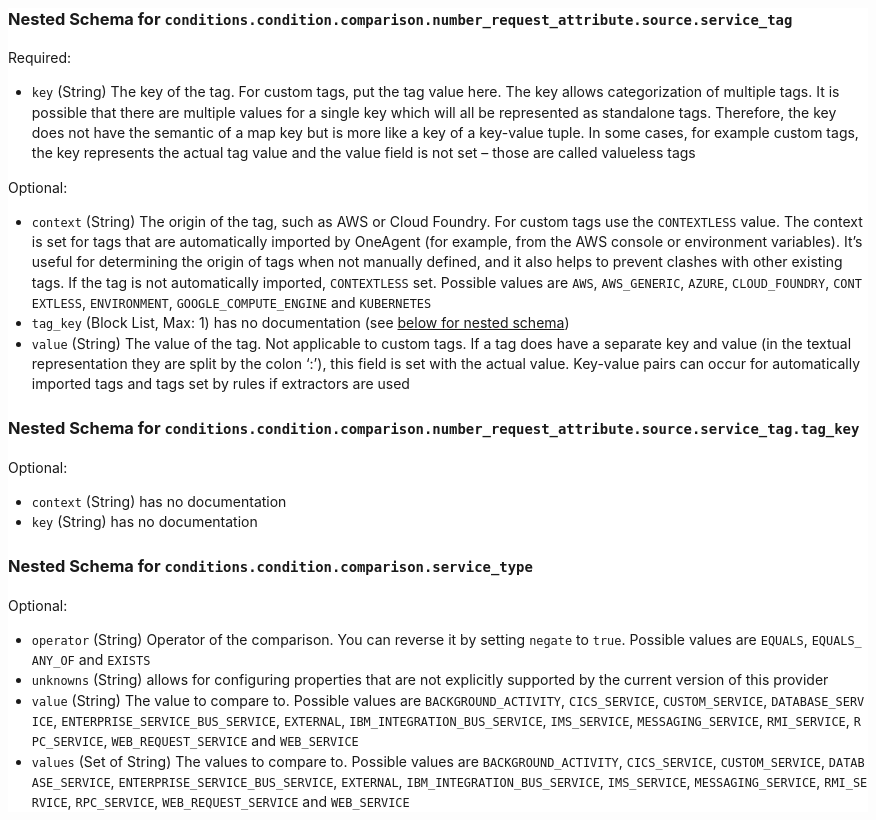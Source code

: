 <a id="nestedblock--conditions--condition--comparison--number_request_attribute--source--service_tag"></a>
### Nested Schema for `conditions.condition.comparison.number_request_attribute.source.service_tag`

Required:

- `key` (String) The key of the tag. For custom tags, put the tag value here. The key allows categorization of multiple tags. It is possible that there are multiple values for a single key which will all be represented as standalone tags. Therefore, the key does not have the semantic of a map key but is more like a key of a key-value tuple. In some cases, for example custom tags, the key represents the actual tag value and the value field is not set – those are called valueless tags

Optional:

- `context` (String) The origin of the tag, such as AWS or Cloud Foundry. For custom tags use the `CONTEXTLESS` value. The context is set for tags that are automatically imported by OneAgent (for example, from the AWS console or environment variables). It’s useful for determining the origin of tags when not manually defined, and it also helps to prevent clashes with other existing tags. If the tag is not automatically imported, `CONTEXTLESS` set. Possible values are `AWS`, `AWS_GENERIC`, `AZURE`, `CLOUD_FOUNDRY`, `CONTEXTLESS`, `ENVIRONMENT`, `GOOGLE_COMPUTE_ENGINE` and `KUBERNETES`
- `tag_key` (Block List, Max: 1) has no documentation (see [below for nested schema](#nestedblock--conditions--condition--comparison--number_request_attribute--source--service_tag--tag_key))
- `value` (String) The value of the tag. Not applicable to custom tags. If a tag does have a separate key and value (in the textual representation they are split by the colon ‘:’), this field is set with the actual value. Key-value pairs can occur for automatically imported tags and tags set by rules if extractors are used

<a id="nestedblock--conditions--condition--comparison--number_request_attribute--source--service_tag--tag_key"></a>
### Nested Schema for `conditions.condition.comparison.number_request_attribute.source.service_tag.tag_key`

Optional:

- `context` (String) has no documentation
- `key` (String) has no documentation





<a id="nestedblock--conditions--condition--comparison--service_type"></a>
### Nested Schema for `conditions.condition.comparison.service_type`

Optional:

- `operator` (String) Operator of the comparison. You can reverse it by setting `negate` to `true`. Possible values are `EQUALS`, `EQUALS_ANY_OF` and `EXISTS`
- `unknowns` (String) allows for configuring properties that are not explicitly supported by the current version of this provider
- `value` (String) The value to compare to. Possible values are `BACKGROUND_ACTIVITY`, `CICS_SERVICE`, `CUSTOM_SERVICE`, `DATABASE_SERVICE`, `ENTERPRISE_SERVICE_BUS_SERVICE`, `EXTERNAL`, `IBM_INTEGRATION_BUS_SERVICE`, `IMS_SERVICE`, `MESSAGING_SERVICE`, `RMI_SERVICE`, `RPC_SERVICE`, `WEB_REQUEST_SERVICE` and `WEB_SERVICE`
- `values` (Set of String) The values to compare to. Possible values are `BACKGROUND_ACTIVITY`, `CICS_SERVICE`, `CUSTOM_SERVICE`, `DATABASE_SERVICE`, `ENTERPRISE_SERVICE_BUS_SERVICE`, `EXTERNAL`, `IBM_INTEGRATION_BUS_SERVICE`, `IMS_SERVICE`, `MESSAGING_SERVICE`, `RMI_SERVICE`, `RPC_SERVICE`, `WEB_REQUEST_SERVICE` and `WEB_SERVICE`

